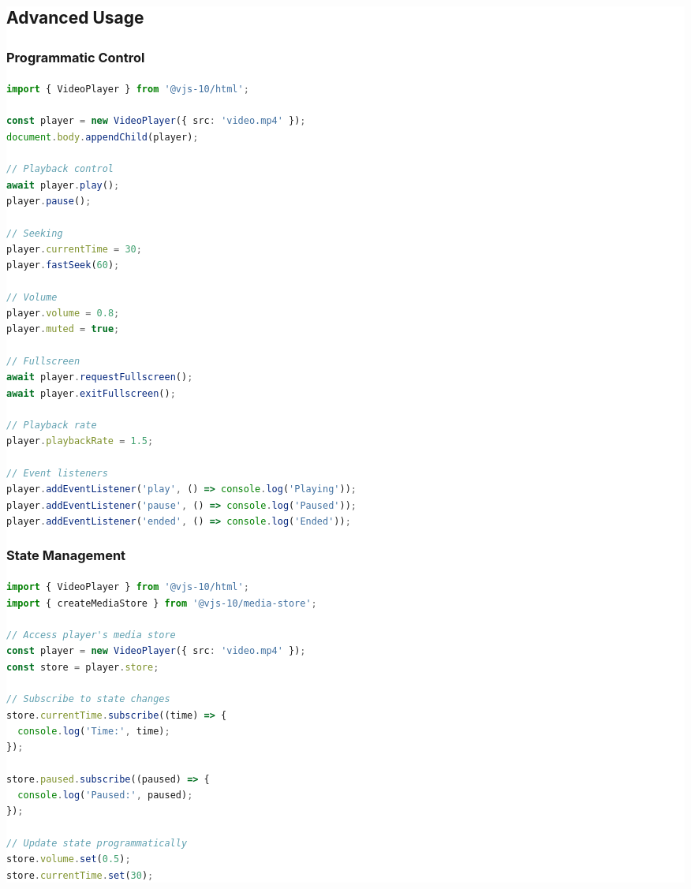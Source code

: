## Advanced Usage

### Programmatic Control

```typescript
import { VideoPlayer } from '@vjs-10/html';

const player = new VideoPlayer({ src: 'video.mp4' });
document.body.appendChild(player);

// Playback control
await player.play();
player.pause();

// Seeking
player.currentTime = 30;
player.fastSeek(60);

// Volume
player.volume = 0.8;
player.muted = true;

// Fullscreen
await player.requestFullscreen();
await player.exitFullscreen();

// Playback rate
player.playbackRate = 1.5;

// Event listeners
player.addEventListener('play', () => console.log('Playing'));
player.addEventListener('pause', () => console.log('Paused'));
player.addEventListener('ended', () => console.log('Ended'));
```

### State Management

```typescript
import { VideoPlayer } from '@vjs-10/html';
import { createMediaStore } from '@vjs-10/media-store';

// Access player's media store
const player = new VideoPlayer({ src: 'video.mp4' });
const store = player.store;

// Subscribe to state changes
store.currentTime.subscribe((time) => {
  console.log('Time:', time);
});

store.paused.subscribe((paused) => {
  console.log('Paused:', paused);
});

// Update state programmatically
store.volume.set(0.5);
store.currentTime.set(30);
```
